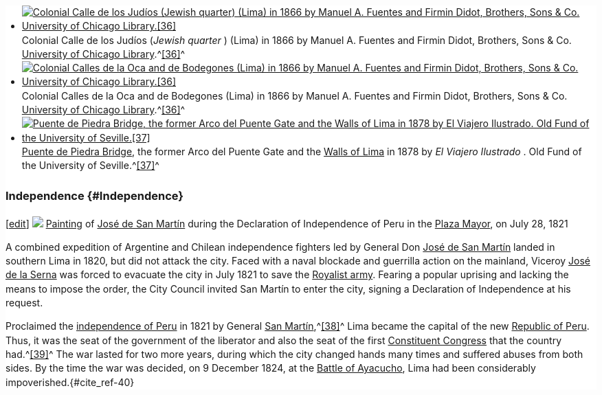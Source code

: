   * [![Colonial Calle de los Judíos (Jewish quarter) (Lima) in 1866 by Manuel A. Fuentes and Firmin Didot, Brothers, Sons & Co. University of Chicago Library.\[36\]](//upload.wikimedia.org/wikipedia/commons/thumb/a/a9/Calle_de_los_Jud%C3%ADos_%28Lima%29_1866.jpg/353px-Calle_de_los_Jud%C3%ADos_%28Lima%29_1866.jpg)](/wiki/File:Calle_de_los_Jud%C3%ADos_(Lima)_1866.jpg "Colonial Calle de los Judíos (Jewish quarter) (Lima) in 1866 by Manuel A. Fuentes and Firmin Didot, Brothers, Sons & Co. University of Chicago Library.[36]")  
  Colonial Calle de los Judíos (*Jewish quarter* ) (Lima) in 1866 by Manuel A. Fuentes and Firmin Didot, Brothers, Sons \& Co. [University of Chicago Library](/wiki/University_of_Chicago_Library "University of Chicago Library").^[\[36\]](#cite_note-books.google.com-37)^
  * [![Colonial Calles de la Oca and de Bodegones (Lima) in 1866 by Manuel A. Fuentes and Firmin Didot, Brothers, Sons & Co. University of Chicago Library.\[36\]](//upload.wikimedia.org/wikipedia/commons/thumb/8/87/Calles_de_la_Coca_and_de_Badegones_%28Lima%29_1866.jpg/317px-Calles_de_la_Coca_and_de_Badegones_%28Lima%29_1866.jpg)](/wiki/File:Calles_de_la_Coca_and_de_Badegones_(Lima)_1866.jpg "Colonial Calles de la Oca and de Bodegones (Lima) in 1866 by Manuel A. Fuentes and Firmin Didot, Brothers, Sons & Co. University of Chicago Library.[36]")  
  Colonial Calles de la Oca and de Bodegones (Lima) in 1866 by Manuel A. Fuentes and Firmin Didot, Brothers, Sons \& Co. [University of Chicago Library](/wiki/University_of_Chicago_Library "University of Chicago Library").^[\[36\]](#cite_note-books.google.com-37)^
  * [![Puente de Piedra Bridge, the former Arco del Puente Gate and the Walls of Lima in 1878 by El Viajero Ilustrado. Old Fund of the University of Seville.\[37\]](//upload.wikimedia.org/wikipedia/commons/thumb/4/4a/El_viajero_ilustrado%2C_1878_602092_%283810558891%29.jpg/352px-El_viajero_ilustrado%2C_1878_602092_%283810558891%29.jpg)](/wiki/File:El_viajero_ilustrado,_1878_602092_(3810558891).jpg "Puente de Piedra Bridge, the former Arco del Puente Gate and the Walls of Lima in 1878 by El Viajero Ilustrado. Old Fund of the University of Seville.[37]")  
  [Puente de Piedra Bridge](/wiki/Puente_de_Piedra "Puente de Piedra"), the former Arco del Puente Gate and the [Walls of Lima](/wiki/Walls_of_Lima "Walls of Lima") in 1878 by *El Viajero Ilustrado* . Old Fund of the University of Seville.^[\[37\]](#cite_note-38)^

### Independence {#Independence}

\[[edit](/w/index.php?title=Lima&action=edit&section=10 "Edit section: Independence")\]
[![](//upload.wikimedia.org/wikipedia/commons/thumb/7/7f/La_Independencia_del_Per%C3%BA.jpg/220px-La_Independencia_del_Per%C3%BA.jpg)](/wiki/File:La_Independencia_del_Per%C3%BA.jpg) [Painting](/wiki/Proclamaci%C3%B3n_de_la_Independencia_del_Per%C3%BA "Proclamación de la Independencia del Perú") of [José de San Martín](/wiki/Jos%C3%A9_de_San_Mart%C3%ADn "José de San Martín") during the Declaration of Independence of Peru in the [Plaza Mayor](/wiki/Plaza_Mayor,_Lima "Plaza Mayor, Lima"), on July 28, 1821

A combined expedition of Argentine and Chilean independence fighters led by General Don [José de San Martín](/wiki/Jos%C3%A9_de_San_Mart%C3%ADn "José de San Martín") landed in southern Lima in 1820, but did not attack the city. Faced with a naval blockade and guerrilla action on the mainland, Viceroy [José de la Serna](/wiki/Jos%C3%A9_de_la_Serna,_1st_Count_of_the_Andes "José de la Serna, 1st Count of the Andes") was forced to evacuate the city in July 1821 to save the [Royalist army](/wiki/Royalist_(Spanish_American_independence) "Royalist (Spanish American independence)"). Fearing a popular uprising and lacking the means to impose the order, the City Council invited San Martín to enter the city, signing a Declaration of Independence at his request.

Proclaimed the [independence of Peru](/wiki/Peruvian_War_of_Independence "Peruvian War of Independence") in 1821 by General [San Martín](/wiki/Jos%C3%A9_de_San_Mart%C3%ADn "José de San Martín"),^[\[38\]](#cite_note-39)^ Lima became the capital of the new [Republic of Peru](/wiki/Republic_of_Peru "Republic of Peru"). Thus, it was the seat of the government of the liberator and also the seat of the first [Constituent Congress](/wiki/Constituent_Congress_of_Peru,_1822 "Constituent Congress of Peru, 1822") that the country had.^[\[39\]](#cite_note-40)^ The war lasted for two more years, during which the city changed hands many times and suffered abuses from both sides. By the time the war was decided, on 9 December 1824, at the [Battle of Ayacucho](/wiki/Battle_of_Ayacucho "Battle of Ayacucho"), Lima had been considerably impoverished.{#cite_ref-40}  
